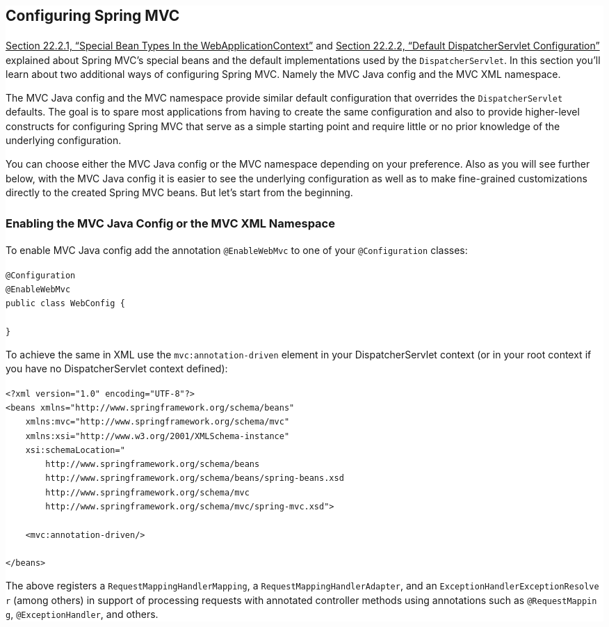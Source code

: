 



## Configuring Spring MVC 

[Section 22.2.1, “Special Bean Types In the WebApplicationContext”](http://docs.spring.io/spring/docs/current/spring-framework-reference/htmlsingle/#mvc-servlet-special-bean-types) and [Section 22.2.2, “Default DispatcherServlet Configuration”](http://docs.spring.io/spring/docs/current/spring-framework-reference/htmlsingle/#mvc-servlet-config) explained about Spring MVC’s special beans and the default implementations used by the `DispatcherServlet`. In this section you’ll learn about two additional ways of configuring Spring MVC. Namely the MVC Java config and the MVC XML namespace.

The MVC Java config and the MVC namespace provide similar default configuration that overrides the `DispatcherServlet` defaults. The goal is to spare most applications from having to create the same configuration and also to provide higher-level constructs for configuring Spring MVC that serve as a simple starting point and require little or no prior knowledge of the underlying configuration.

You can choose either the MVC Java config or the MVC namespace depending on your preference. Also as you will see further below, with the MVC Java config it is easier to see the underlying configuration as well as to make fine-grained customizations directly to the created Spring MVC beans. But let’s start from the beginning.

### Enabling the MVC Java Config or the MVC XML Namespace 

To enable MVC Java config add the annotation `@EnableWebMvc` to one of your `@Configuration` classes:

```
@Configuration
@EnableWebMvc
public class WebConfig {

}
```

To achieve the same in XML use the `mvc:annotation-driven` element in your DispatcherServlet context (or in your root context if you have no DispatcherServlet context defined):

```
<?xml version="1.0" encoding="UTF-8"?>
<beans xmlns="http://www.springframework.org/schema/beans"
    xmlns:mvc="http://www.springframework.org/schema/mvc"
    xmlns:xsi="http://www.w3.org/2001/XMLSchema-instance"
    xsi:schemaLocation="
        http://www.springframework.org/schema/beans
        http://www.springframework.org/schema/beans/spring-beans.xsd
        http://www.springframework.org/schema/mvc
        http://www.springframework.org/schema/mvc/spring-mvc.xsd">

    <mvc:annotation-driven/>

</beans>
```

The above registers a `RequestMappingHandlerMapping`, a `RequestMappingHandlerAdapter`, and an `ExceptionHandlerExceptionResolver` (among others) in support of processing requests with annotated controller methods using annotations such as `@RequestMapping`, `@ExceptionHandler`, and others.
